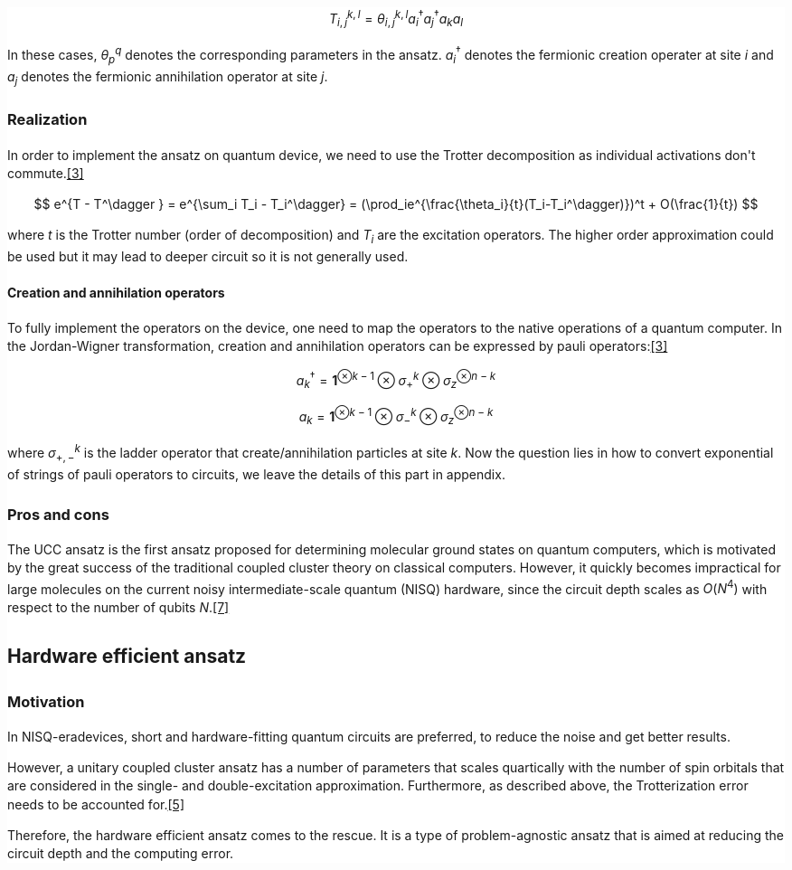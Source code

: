 $$ T_{i,j}^{k,l} = \theta_{i,j}^{k,l} a_i^\dagger a_j^\dagger a_k a_l$$

In these cases, $\theta_{p}^{q}$ denotes the corresponding parameters in the ansatz. $a_i^\dagger$ denotes the fermionic creation operater at site $i$ and $a_j$ denotes the fermionic annihilation operator at site $j$.

### Realization

In order to implement the ansatz on quantum device, we need to use the Trotter decomposition as individual activations don't commute.[[3]](#references)

$$ e^{T - T^\dagger } = e^{\sum_i T_i - T_i^\dagger} = (\prod_ie^{\frac{\theta_i}{t}(T_i-T_i^\dagger)})^t + O(\frac{1}{t}) $$

where $t$ is the Trotter number (order of decomposition) and $T_i$ are the excitation operators. The higher order approximation could be used but it may lead to deeper circuit so it is not generally used.



#### Creation and annihilation operators

To fully implement the operators on the device, one need to map the operators to the native operations of a quantum computer. In the Jordan-Wigner transformation, creation and annihilation operators can be expressed by pauli operators:[[3]](#references)

$$ a_k^\dagger = \mathbf{1}^{\otimes k-1}\otimes\sigma_+^k \otimes \sigma_z^{\otimes n-k} $$

$$ a_k = \mathbf{1}^{\otimes k-1}\otimes\sigma_-^k \otimes \sigma_z^{\otimes n-k} $$

where $\sigma_{+,-}^k$ is the ladder operator that create/annihilation particles at site $k$. Now the question lies in how to convert exponential of strings of pauli operators to circuits, we leave the details of this part in appendix.

### Pros and cons

The UCC ansatz is the first ansatz proposed for determining molecular ground states on quantum computers, which is motivated by the great success of the traditional coupled cluster theory on classical computers. However, it quickly becomes impractical for large molecules on the current noisy intermediate-scale quantum (NISQ) hardware, since the circuit depth scales as $O(N^4)$ with respect to the number of qubits $N$.[[7]](#references)



## Hardware efficient ansatz

### Motivation

In NISQ-eradevices, short and hardware-fitting quantum circuits are preferred, to reduce the noise and get better results.

However, a unitary coupled cluster ansatz has a number of parameters that scales quartically with the number of spin orbitals that are considered in the single- and double-excitation approximation. Furthermore, as described above, the Trotterization error needs to be accounted for.[[5]](#references)

Therefore, the hardware efficient ansatz comes to the rescue. It is a type of problem-agnostic ansatz that is aimed at reducing the circuit depth and the computing error.
